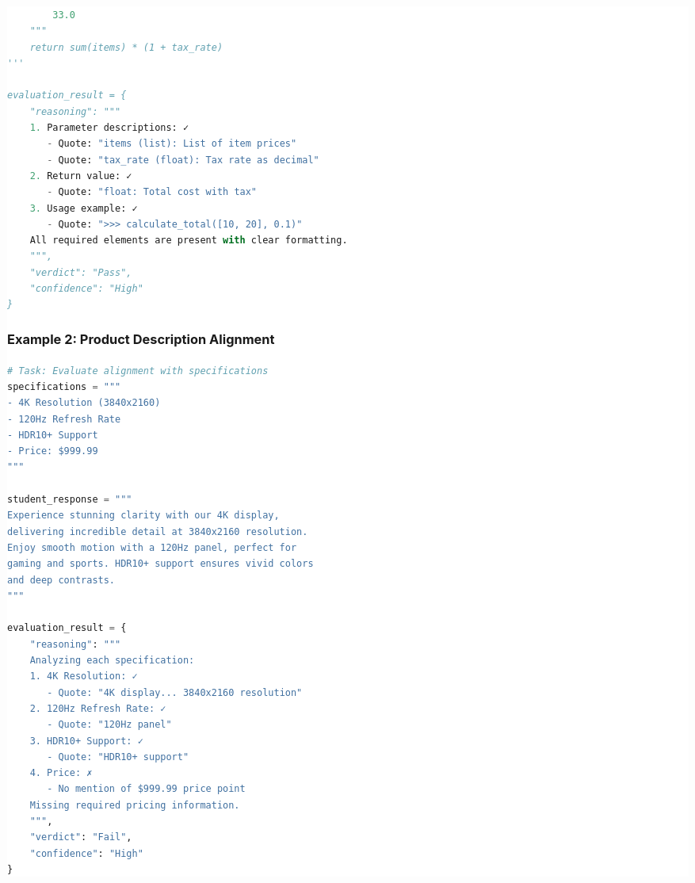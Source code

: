 ```python
        33.0
    """
    return sum(items) * (1 + tax_rate)
'''

evaluation_result = {
    "reasoning": """
    1. Parameter descriptions: ✓
       - Quote: "items (list): List of item prices"
       - Quote: "tax_rate (float): Tax rate as decimal"
    2. Return value: ✓
       - Quote: "float: Total cost with tax"
    3. Usage example: ✓
       - Quote: ">>> calculate_total([10, 20], 0.1)"
    All required elements are present with clear formatting.
    """,
    "verdict": "Pass",
    "confidence": "High"
}
```

### Example 2: Product Description Alignment
```python
# Task: Evaluate alignment with specifications
specifications = """
- 4K Resolution (3840x2160)
- 120Hz Refresh Rate
- HDR10+ Support
- Price: $999.99
"""

student_response = """
Experience stunning clarity with our 4K display,
delivering incredible detail at 3840x2160 resolution.
Enjoy smooth motion with a 120Hz panel, perfect for
gaming and sports. HDR10+ support ensures vivid colors
and deep contrasts.
"""

evaluation_result = {
    "reasoning": """
    Analyzing each specification:
    1. 4K Resolution: ✓
       - Quote: "4K display... 3840x2160 resolution"
    2. 120Hz Refresh Rate: ✓
       - Quote: "120Hz panel"
    3. HDR10+ Support: ✓
       - Quote: "HDR10+ support"
    4. Price: ✗
       - No mention of $999.99 price point
    Missing required pricing information.
    """,
    "verdict": "Fail",
    "confidence": "High"
}
```
